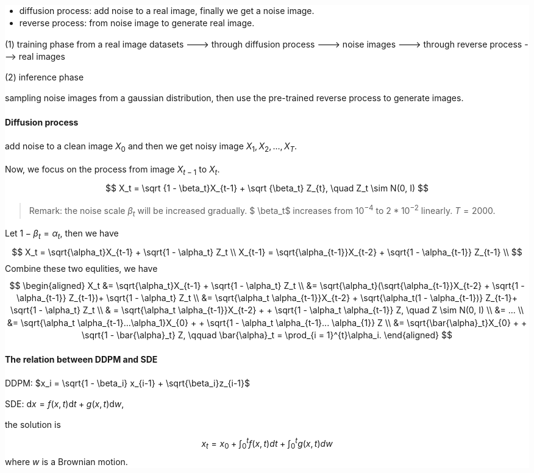 - diffusion process: add noise to a real image, finally we get a noise image.
- reverse process: from noise image to generate real image.

(1) training phase
from a real image datasets ---> through diffusion process ---> noise images ---> through reverse process ---> real images

(2) inference phase

sampling noise images from a gaussian distribution, then use the pre-trained reverse process to generate images. 

#### Diffusion process

add noise to a clean image $X_0$ and then we get noisy image $X_1, X_2, ..., X_T$.

Now, we focus on the process from image $X_{t-1}$ to $X_t$.
$$
X_t = \sqrt {1 - \beta_t}X_{t-1} + \sqrt {\beta_t} Z_{t}, \quad Z_t \sim N(0, I)
$$
>Remark: the noise scale $\beta_t$ will be increased gradually.  $ \beta_t$ increases from $10^{-4}$ to $2*10^{-2}$ linearly. $T = 2000$.

Let $1 - \beta_t = \alpha_t$, then we have 
$$
X_t = \sqrt{\alpha_t}X_{t-1} + \sqrt{1 - \alpha_t} Z_t \\
X_{t-1} = \sqrt{\alpha_{t-1}}X_{t-2} + \sqrt{1 - \alpha_{t-1}} Z_{t-1} \\
$$
Combine these two equlities, we have 
$$
\begin{aligned}
X_t &= \sqrt{\alpha_t}X_{t-1} + \sqrt{1 - \alpha_t} Z_t \\
&= \sqrt{\alpha_t}(\sqrt{\alpha_{t-1}}X_{t-2} + \sqrt{1 - \alpha_{t-1}} Z_{t-1})+ \sqrt{1 - \alpha_t} Z_t \\
&= \sqrt{\alpha_t \alpha_{t-1}}X_{t-2} + \sqrt{\alpha_t(1 - \alpha_{t-1})} Z_{t-1}+ \sqrt{1 - \alpha_t} Z_t \\
& = \sqrt{\alpha_t \alpha_{t-1}}X_{t-2} + + \sqrt{1 - \alpha_t \alpha_{t-1}} Z,   \quad Z \sim N(0, I) \\
&= ... \\
&= \sqrt{\alpha_t \alpha_{t-1}...\alpha_1}X_{0} + + \sqrt{1 - \alpha_t \alpha_{t-1}... \alpha_{1}} Z \\
&= \sqrt{\bar{\alpha}_t}X_{0} + + \sqrt{1 - \bar{\alpha}_t} Z,   \qquad \bar{\alpha}_t = \prod_{i = 1}^{t}\alpha_i.
\end{aligned}
$$


#### The relation between DDPM and SDE

DDPM: $x_i = \sqrt{1 - \beta_i} x_{i-1} + \sqrt{\beta_i}z_{i-1}$

SDE: $\text{d}x = f(x, t)\text{d}t + g(x, t)\text{d}w$,

the solution is 
$$
x_t = x_0 + \int_0^t f(x, t)dt + \int_0^t g(x, t)dw
$$
where $w$ is a Brownian motion.
